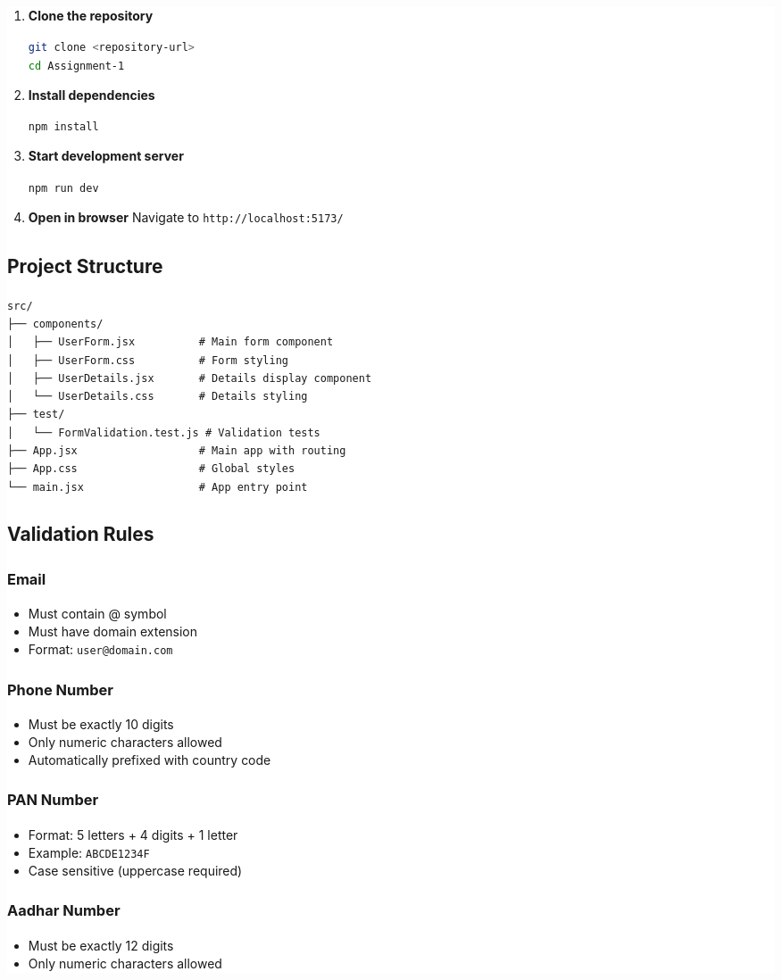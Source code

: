 1. **Clone the repository**
   ```bash
   git clone <repository-url>
   cd Assignment-1
   ```

2. **Install dependencies**
   ```bash
   npm install
   ```

3. **Start development server**
   ```bash
   npm run dev
   ```

4. **Open in browser**
   Navigate to `http://localhost:5173/`

## Project Structure

```
src/
├── components/
│   ├── UserForm.jsx          # Main form component
│   ├── UserForm.css          # Form styling
│   ├── UserDetails.jsx       # Details display component
│   └── UserDetails.css       # Details styling
├── test/
│   └── FormValidation.test.js # Validation tests
├── App.jsx                   # Main app with routing
├── App.css                   # Global styles
└── main.jsx                  # App entry point
```

## Validation Rules

### Email
- Must contain @ symbol
- Must have domain extension
- Format: `user@domain.com`

### Phone Number
- Must be exactly 10 digits
- Only numeric characters allowed
- Automatically prefixed with country code

### PAN Number
- Format: 5 letters + 4 digits + 1 letter
- Example: `ABCDE1234F`
- Case sensitive (uppercase required)

### Aadhar Number
- Must be exactly 12 digits
- Only numeric characters allowed
